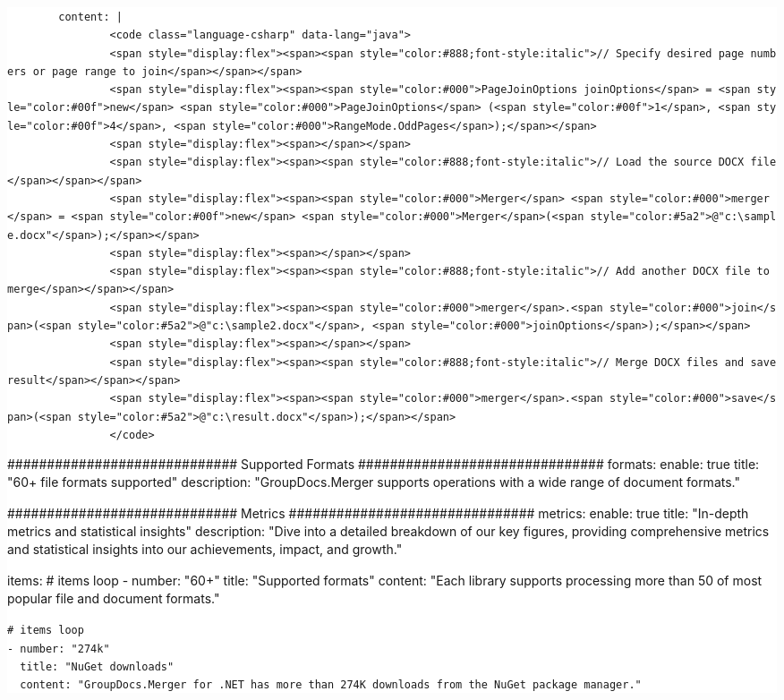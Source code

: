             content: |
                    <code class="language-csharp" data-lang="java">
                    <span style="display:flex"><span><span style="color:#888;font-style:italic">// Specify desired page numbers or page range to join</span></span></span>
                    <span style="display:flex"><span><span style="color:#000">PageJoinOptions joinOptions</span> = <span style="color:#00f">new</span> <span style="color:#000">PageJoinOptions</span> (<span style="color:#00f">1</span>, <span style="color:#00f">4</span>, <span style="color:#000">RangeMode.OddPages</span>);</span></span>
                    <span style="display:flex"><span></span></span>
                    <span style="display:flex"><span><span style="color:#888;font-style:italic">// Load the source DOCX file</span></span></span>
                    <span style="display:flex"><span><span style="color:#000">Merger</span> <span style="color:#000">merger</span> = <span style="color:#00f">new</span> <span style="color:#000">Merger</span>(<span style="color:#5a2">@"c:\sample.docx"</span>);</span></span>
                    <span style="display:flex"><span></span></span>
                    <span style="display:flex"><span><span style="color:#888;font-style:italic">// Add another DOCX file to merge</span></span></span>
                    <span style="display:flex"><span><span style="color:#000">merger</span>.<span style="color:#000">join</span>(<span style="color:#5a2">@"c:\sample2.docx"</span>, <span style="color:#000">joinOptions</span>);</span></span>
                    <span style="display:flex"><span></span></span>
                    <span style="display:flex"><span><span style="color:#888;font-style:italic">// Merge DOCX files and save result</span></span></span>
                    <span style="display:flex"><span><span style="color:#000">merger</span>.<span style="color:#000">save</span>(<span style="color:#5a2">@"c:\result.docx"</span>);</span></span>
                    </code>


############################# Supported Formats ###############################
formats:
  enable: true
  title: "60+ file formats supported"
  description: "GroupDocs.Merger supports operations with a wide range of document formats."


############################# Metrics ###############################
metrics:
  enable: true
  title: "In-depth metrics and statistical insights"
  description: "Dive into a detailed breakdown of our key figures, providing comprehensive metrics and statistical insights into our achievements, impact, and growth."

  items:
    # items loop
    - number: "60+"
      title: "Supported formats"
      content: "Each library supports processing more than 50 of most popular file and document formats."

    # items loop
    - number: "274k"
      title: "NuGet downloads"
      content: "GroupDocs.Merger for .NET has more than 274K downloads from the NuGet package manager."
